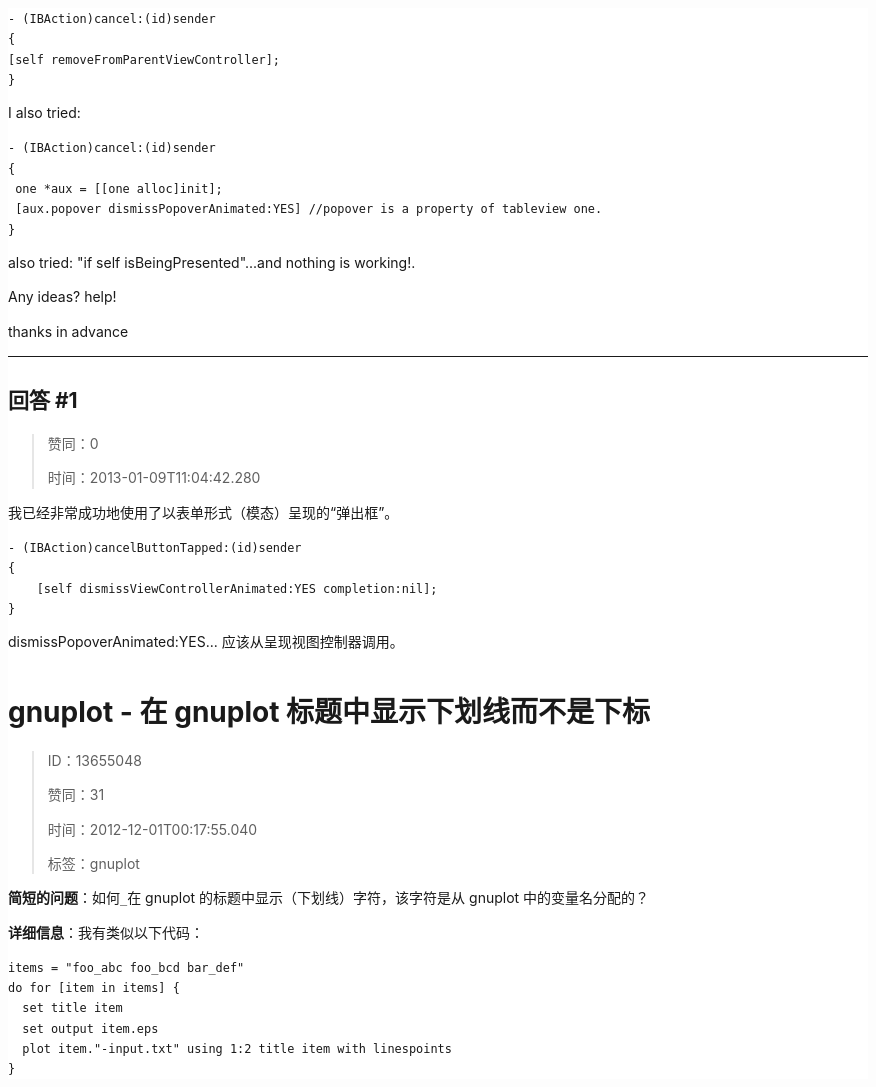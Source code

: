 ```
- (IBAction)cancel:(id)sender
{
[self removeFromParentViewController];
} 
```

I also tried:

```
- (IBAction)cancel:(id)sender
{
 one *aux = [[one alloc]init];
 [aux.popover dismissPopoverAnimated:YES] //popover is a property of tableview one.  
} 
```

also tried: "if self isBeingPresented"...and nothing is working!.

Any ideas? help!

thanks in advance

* * *

## 回答 #1

> 赞同：0
> 
> 时间：2013-01-09T11:04:42.280

我已经非常成功地使用了以表单形式（模态）呈现的“弹出框”。

```
- (IBAction)cancelButtonTapped:(id)sender
{
    [self dismissViewControllerAnimated:YES completion:nil];
} 
```

dismissPopoverAnimated:YES... 应该从呈现视图控制器调用。

# gnuplot - 在 gnuplot 标题中显示下划线而不是下标

> ID：13655048
> 
> 赞同：31
> 
> 时间：2012-12-01T00:17:55.040
> 
> 标签：gnuplot

**简短的问题**：如何`_`在 gnuplot 的标题中显示（下划线）字符，该字符是从 gnuplot 中的变量名分配的？

**详细信息**：我有类似以下代码：

```
items = "foo_abc foo_bcd bar_def"
do for [item in items] {
  set title item
  set output item.eps
  plot item."-input.txt" using 1:2 title item with linespoints
} 
```
